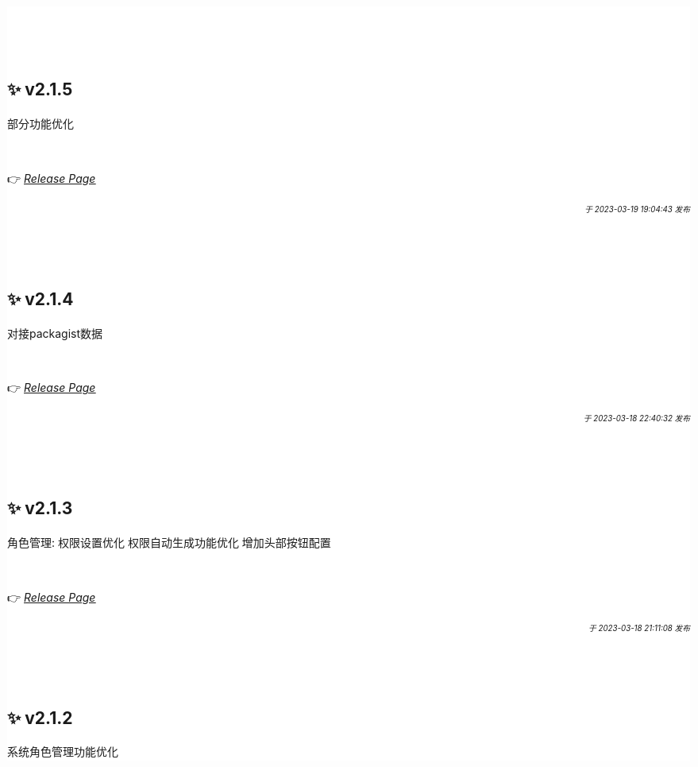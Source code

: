 <br>
<br>
<br>

## ✨ v2.1.5 

部分功能优化

<br>

👉 [<u>_Release Page_</u>](https://gitee.com/slowlyo/owl-admin/releases/tag/v2.1.5)

<div align="right" style="text-align: right;"> <small><i><sub>于 2023-03-19 19:04:43 发布</sub></i></small> </div>

<br>
<br>
<br>

## ✨ v2.1.4 

对接packagist数据


<br>

👉 [<u>_Release Page_</u>](https://gitee.com/slowlyo/owl-admin/releases/tag/v2.1.4)

<div align="right" style="text-align: right;"> <small><i><sub>于 2023-03-18 22:40:32 发布</sub></i></small> </div>

<br>
<br>
<br>

## ✨ v2.1.3 

角色管理: 权限设置优化
权限自动生成功能优化
增加头部按钮配置


<br>

👉 [<u>_Release Page_</u>](https://gitee.com/slowlyo/owl-admin/releases/tag/v2.1.3)

<div align="right" style="text-align: right;"> <small><i><sub>于 2023-03-18 21:11:08 发布</sub></i></small> </div>

<br>
<br>
<br>

## ✨ v2.1.2 

系统角色管理功能优化
